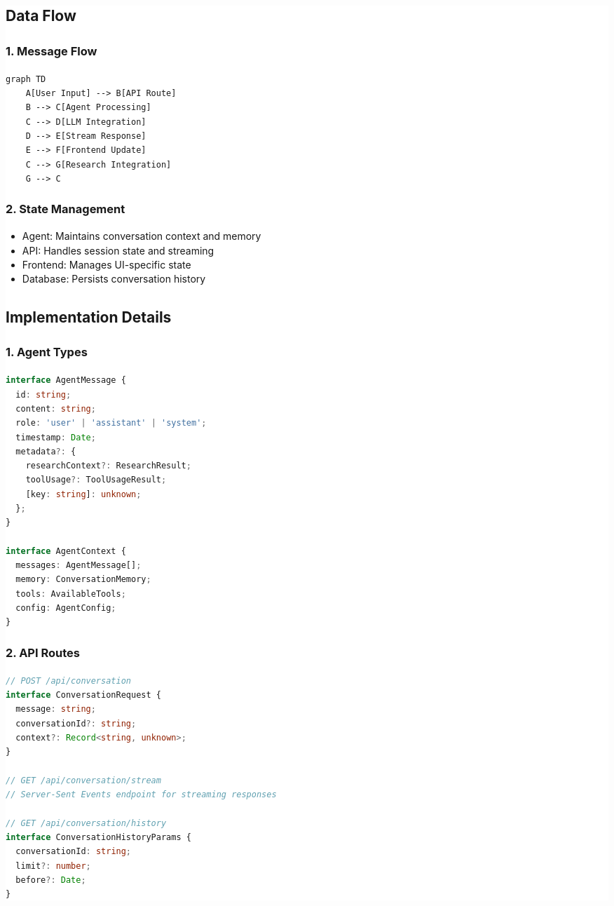 ## Data Flow

### 1. Message Flow
```mermaid
graph TD
    A[User Input] --> B[API Route]
    B --> C[Agent Processing]
    C --> D[LLM Integration]
    D --> E[Stream Response]
    E --> F[Frontend Update]
    C --> G[Research Integration]
    G --> C
```

### 2. State Management
- Agent: Maintains conversation context and memory
- API: Handles session state and streaming
- Frontend: Manages UI-specific state
- Database: Persists conversation history

## Implementation Details

### 1. Agent Types
```typescript
interface AgentMessage {
  id: string;
  content: string;
  role: 'user' | 'assistant' | 'system';
  timestamp: Date;
  metadata?: {
    researchContext?: ResearchResult;
    toolUsage?: ToolUsageResult;
    [key: string]: unknown;
  };
}

interface AgentContext {
  messages: AgentMessage[];
  memory: ConversationMemory;
  tools: AvailableTools;
  config: AgentConfig;
}
```

### 2. API Routes
```typescript
// POST /api/conversation
interface ConversationRequest {
  message: string;
  conversationId?: string;
  context?: Record<string, unknown>;
}

// GET /api/conversation/stream
// Server-Sent Events endpoint for streaming responses

// GET /api/conversation/history
interface ConversationHistoryParams {
  conversationId: string;
  limit?: number;
  before?: Date;
}
```